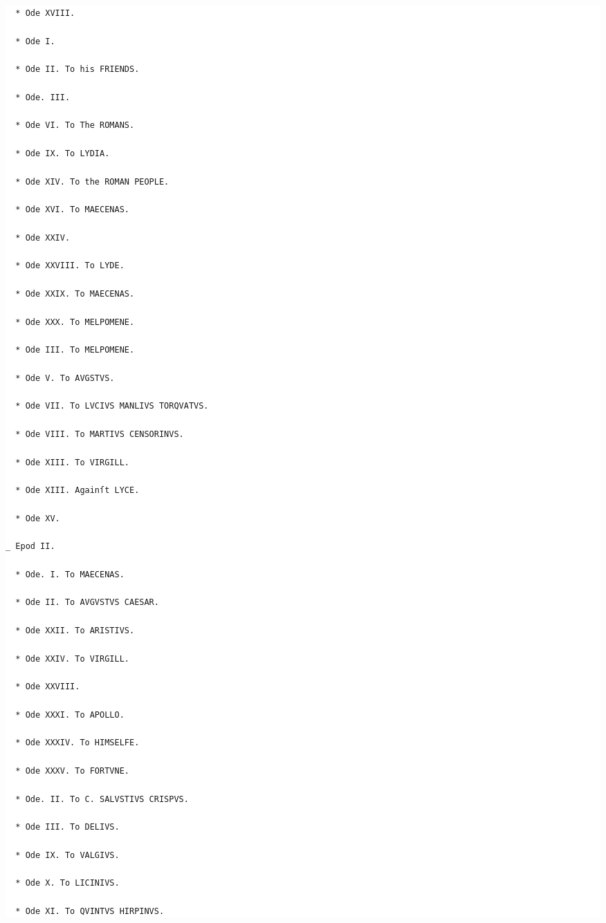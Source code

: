       * Ode XVIII.

      * Ode I.

      * Ode II. To his FRIENDS.

      * Ode. III.

      * Ode VI. To The ROMANS.

      * Ode IX. To LYDIA.

      * Ode XIV. To the ROMAN PEOPLE.

      * Ode XVI. To MAECENAS.

      * Ode XXIV.

      * Ode XXVIII. To LYDE.

      * Ode XXIX. To MAECENAS.

      * Ode XXX. To MELPOMENE.

      * Ode III. To MELPOMENE.

      * Ode V. To AVGSTVS.

      * Ode VII. To LVCIVS MANLIVS TORQVATVS.

      * Ode VIII. To MARTIVS CENSORINVS.

      * Ode XIII. To VIRGILL.

      * Ode XIII. Againſt LYCE.

      * Ode XV.

    _ Epod II.

      * Ode. I. To MAECENAS.

      * Ode II. To AVGVSTVS CAESAR.

      * Ode XXII. To ARISTIVS.

      * Ode XXIV. To VIRGILL.

      * Ode XXVIII.

      * Ode XXXI. To APOLLO.

      * Ode XXXIV. To HIMSELFE.

      * Ode XXXV. To FORTVNE.

      * Ode. II. To C. SALVSTIVS CRISPVS.

      * Ode III. To DELIVS.

      * Ode IX. To VALGIVS.

      * Ode X. To LICINIVS.

      * Ode XI. To QVINTVS HIRPINVS.
